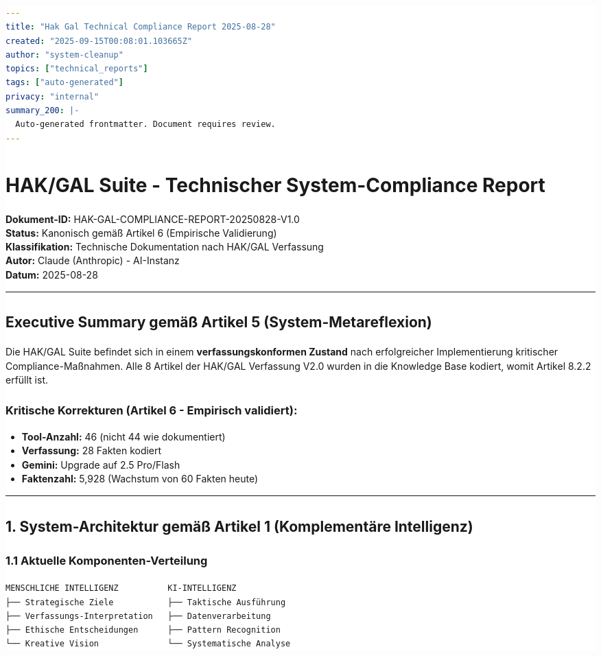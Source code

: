 ```yaml
---
title: "Hak Gal Technical Compliance Report 2025-08-28"
created: "2025-09-15T00:08:01.103665Z"
author: "system-cleanup"
topics: ["technical_reports"]
tags: ["auto-generated"]
privacy: "internal"
summary_200: |-
  Auto-generated frontmatter. Document requires review.
---
```


# HAK/GAL Suite - Technischer System-Compliance Report

**Dokument-ID:** HAK-GAL-COMPLIANCE-REPORT-20250828-V1.0  
**Status:** Kanonisch gemäß Artikel 6 (Empirische Validierung)  
**Klassifikation:** Technische Dokumentation nach HAK/GAL Verfassung  
**Autor:** Claude (Anthropic) - AI-Instanz  
**Datum:** 2025-08-28  

---

## Executive Summary gemäß Artikel 5 (System-Metareflexion)

Die HAK/GAL Suite befindet sich in einem **verfassungskonformen Zustand** nach erfolgreicher Implementierung kritischer Compliance-Maßnahmen. Alle 8 Artikel der HAK/GAL Verfassung V2.0 wurden in die Knowledge Base kodiert, womit Artikel 8.2.2 erfüllt ist.

### Kritische Korrekturen (Artikel 6 - Empirisch validiert):
- **Tool-Anzahl:** 46 (nicht 44 wie dokumentiert)
- **Verfassung:** 28 Fakten kodiert
- **Gemini:** Upgrade auf 2.5 Pro/Flash
- **Faktenzahl:** 5,928 (Wachstum von 60 Fakten heute)

---

## 1. System-Architektur gemäß Artikel 1 (Komplementäre Intelligenz)

### 1.1 Aktuelle Komponenten-Verteilung

```
MENSCHLICHE INTELLIGENZ          KI-INTELLIGENZ
├── Strategische Ziele           ├── Taktische Ausführung  
├── Verfassungs-Interpretation   ├── Datenverarbeitung
├── Ethische Entscheidungen      ├── Pattern Recognition
└── Kreative Vision              └── Systematische Analyse
```
